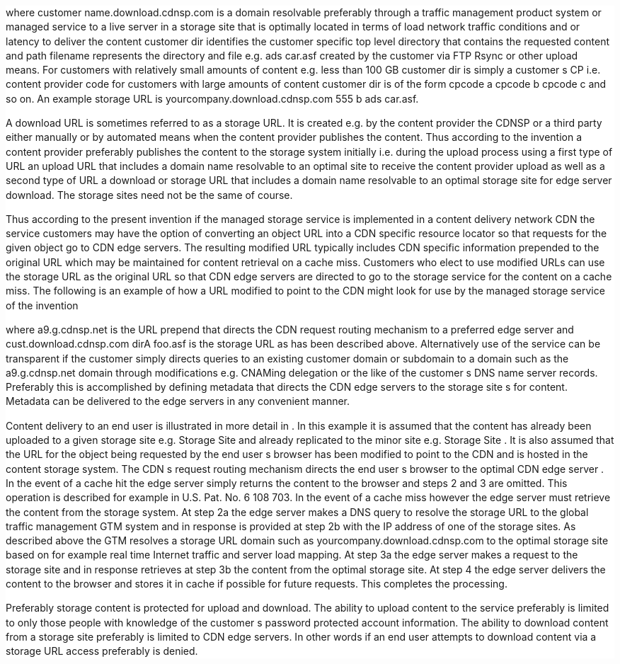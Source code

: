 where customer name.download.cdnsp.com is a domain resolvable preferably through a traffic management product system or managed service to a live server in a storage site that is optimally located in terms of load network traffic conditions and or latency to deliver the content customer dir identifies the customer specific top level directory that contains the requested content and path filename represents the directory and file e.g. ads car.asf created by the customer via FTP Rsync or other upload means. For customers with relatively small amounts of content e.g. less than 100 GB customer dir is simply a customer s CP i.e. content provider code for customers with large amounts of content customer dir is of the form cpcode a cpcode b cpcode c and so on. An example storage URL is yourcompany.download.cdnsp.com 555 b ads car.asf.

A download URL is sometimes referred to as a storage URL. It is created e.g. by the content provider the CDNSP or a third party either manually or by automated means when the content provider publishes the content. Thus according to the invention a content provider preferably publishes the content to the storage system initially i.e. during the upload process using a first type of URL an upload URL that includes a domain name resolvable to an optimal site to receive the content provider upload as well as a second type of URL a download or storage URL that includes a domain name resolvable to an optimal storage site for edge server download. The storage sites need not be the same of course.

Thus according to the present invention if the managed storage service is implemented in a content delivery network CDN the service customers may have the option of converting an object URL into a CDN specific resource locator so that requests for the given object go to CDN edge servers. The resulting modified URL typically includes CDN specific information prepended to the original URL which may be maintained for content retrieval on a cache miss. Customers who elect to use modified URLs can use the storage URL as the original URL so that CDN edge servers are directed to go to the storage service for the content on a cache miss. The following is an example of how a URL modified to point to the CDN might look for use by the managed storage service of the invention 

where a9.g.cdnsp.net is the URL prepend that directs the CDN request routing mechanism to a preferred edge server and cust.download.cdnsp.com dirA foo.asf is the storage URL as has been described above. Alternatively use of the service can be transparent if the customer simply directs queries to an existing customer domain or subdomain to a domain such as the a9.g.cdnsp.net domain through modifications e.g. CNAMing delegation or the like of the customer s DNS name server records. Preferably this is accomplished by defining metadata that directs the CDN edge servers to the storage site s for content. Metadata can be delivered to the edge servers in any convenient manner.

Content delivery to an end user is illustrated in more detail in . In this example it is assumed that the content has already been uploaded to a given storage site e.g. Storage Site and already replicated to the minor site e.g. Storage Site . It is also assumed that the URL for the object being requested by the end user s browser has been modified to point to the CDN and is hosted in the content storage system. The CDN s request routing mechanism directs the end user s browser to the optimal CDN edge server . In the event of a cache hit the edge server simply returns the content to the browser and steps 2 and 3 are omitted. This operation is described for example in U.S. Pat. No. 6 108 703. In the event of a cache miss however the edge server must retrieve the content from the storage system. At step 2a the edge server makes a DNS query to resolve the storage URL to the global traffic management GTM system and in response is provided at step 2b with the IP address of one of the storage sites. As described above the GTM resolves a storage URL domain such as yourcompany.download.cdnsp.com to the optimal storage site based on for example real time Internet traffic and server load mapping. At step 3a the edge server makes a request to the storage site and in response retrieves at step 3b the content from the optimal storage site. At step 4 the edge server delivers the content to the browser and stores it in cache if possible for future requests. This completes the processing.

Preferably storage content is protected for upload and download. The ability to upload content to the service preferably is limited to only those people with knowledge of the customer s password protected account information. The ability to download content from a storage site preferably is limited to CDN edge servers. In other words if an end user attempts to download content via a storage URL access preferably is denied.
